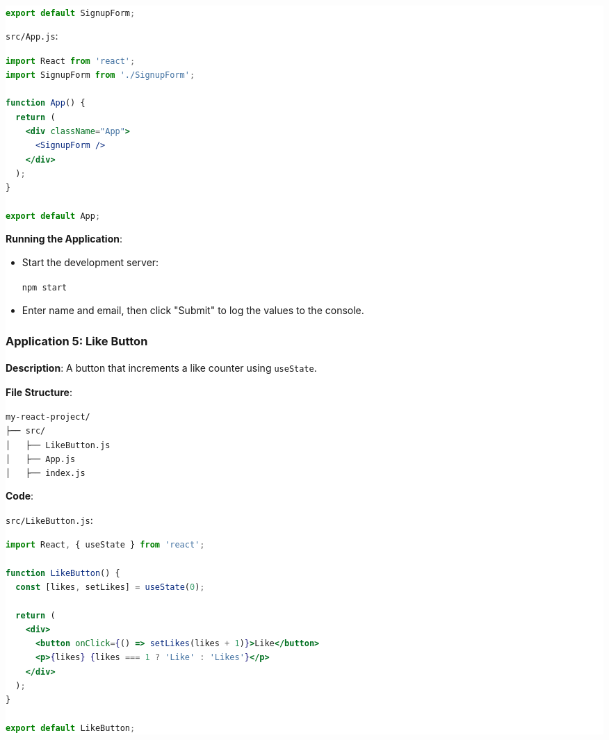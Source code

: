 ```jsx
export default SignupForm;
```

`src/App.js`:
```jsx
import React from 'react';
import SignupForm from './SignupForm';

function App() {
  return (
    <div className="App">
      <SignupForm />
    </div>
  );
}

export default App;
```

**Running the Application**:
- Start the development server:
  ```bash
  npm start
  ```
- Enter name and email, then click "Submit" to log the values to the console.

### Application 5: Like Button

**Description**: A button that increments a like counter using `useState`.

**File Structure**:
```
my-react-project/
├── src/
│   ├── LikeButton.js
│   ├── App.js
│   ├── index.js
```

**Code**:

`src/LikeButton.js`:
```jsx
import React, { useState } from 'react';

function LikeButton() {
  const [likes, setLikes] = useState(0);

  return (
    <div>
      <button onClick={() => setLikes(likes + 1)}>Like</button>
      <p>{likes} {likes === 1 ? 'Like' : 'Likes'}</p>
    </div>
  );
}

export default LikeButton;
```
